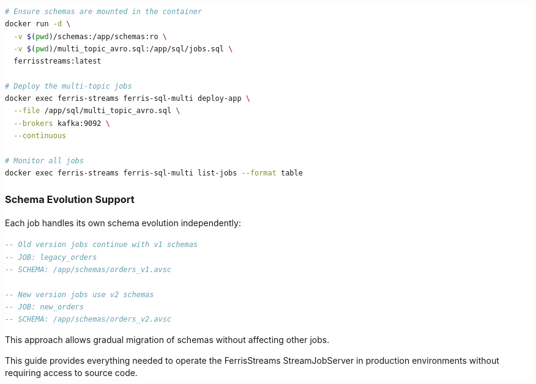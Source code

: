 ```bash
# Ensure schemas are mounted in the container
docker run -d \
  -v $(pwd)/schemas:/app/schemas:ro \
  -v $(pwd)/multi_topic_avro.sql:/app/sql/jobs.sql \
  ferrisstreams:latest

# Deploy the multi-topic jobs
docker exec ferris-streams ferris-sql-multi deploy-app \
  --file /app/sql/multi_topic_avro.sql \
  --brokers kafka:9092 \
  --continuous

# Monitor all jobs
docker exec ferris-streams ferris-sql-multi list-jobs --format table
```

### Schema Evolution Support

Each job handles its own schema evolution independently:

```sql
-- Old version jobs continue with v1 schemas
-- JOB: legacy_orders
-- SCHEMA: /app/schemas/orders_v1.avsc

-- New version jobs use v2 schemas  
-- JOB: new_orders
-- SCHEMA: /app/schemas/orders_v2.avsc
```

This approach allows gradual migration of schemas without affecting other jobs.

This guide provides everything needed to operate the FerrisStreams StreamJobServer in production environments without requiring access to source code.